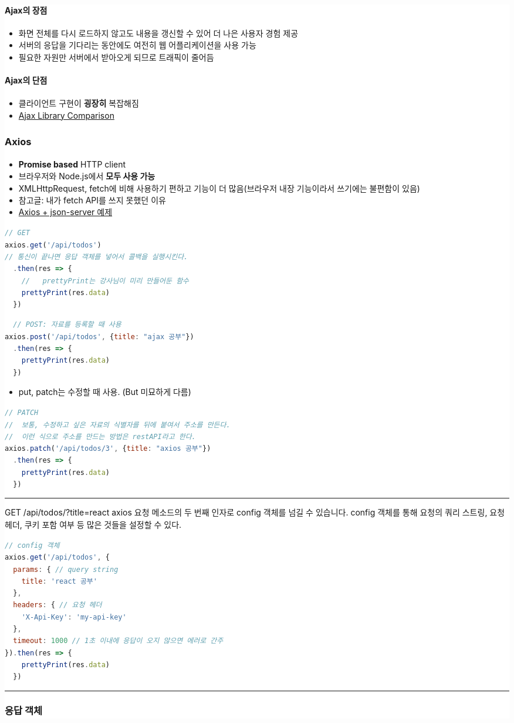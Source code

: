 
#### Ajax의 장점
- 화면 전체를 다시 로드하지 않고도 내용을 갱신할 수 있어 더 나은 사용자 경험 제공
- 서버의 응답을 기다리는 동안에도 여전히 웹 어플리케이션을 사용 가능
- 필요한 자원만 서버에서 받아오게 되므로 트래픽이 줄어듬

#### Ajax의 단점
- 클라이언트 구현이 **굉장히** 복잡해짐
- [Ajax Library Comparison](http://i.imgur.com/ANJ9h3o.png)


### Axios
- **Promise based** HTTP client
- 브라우저와 Node.js에서 **모두 사용 가능**
- XMLHttpRequest, fetch에 비해 사용하기 편하고 기능이 더 많음(브라우저 내장 기능이라서 쓰기에는 불편함이 있음)
- 참고글: 내가 fetch API를 쓰지 못했던 이유
- [Axios + json-server 예제](https://glitch.com/edit/#!/wiry-reward?path=server.js:1:0)
```js
// GET
axios.get('/api/todos')
// 통신이 끝나면 응답 객체를 넣어서 콜백을 실행시킨다. 
  .then(res => {
    //   prettyPrint는 강사님이 미리 만들어둔 함수
    prettyPrint(res.data)
  })
  ```
```js
  // POST: 자료를 등록할 때 사용
axios.post('/api/todos', {title: "ajax 공부"})
  .then(res => {
    prettyPrint(res.data)
  })
```

- put, patch는 수정할 때 사용. (But 미묘하게 다름)

```js
// PATCH
//  보통, 수정하고 싶은 자료의 식별자를 뒤에 붙여서 주소를 만든다.
//  이런 식으로 주소를 만드는 방법은 restAPI라고 한다. 
axios.patch('/api/todos/3', {title: "axios 공부"})
  .then(res => {
    prettyPrint(res.data)
  })
```

---
GET /api/todos/?title=react
axios 요청 메소드의 두 번째 인자로 config 객체를 넘길 수 있습니다. config 객체를 통해 요청의 쿼리 스트링, 요청 헤더, 쿠키 포함 여부 등 많은 것들을 설정할 수 있다.
```js
// config 객체
axios.get('/api/todos', {
  params: { // query string
    title: 'react 공부'
  },
  headers: { // 요청 헤더
    'X-Api-Key': 'my-api-key'
  },
  timeout: 1000 // 1초 이내에 응답이 오지 않으면 에러로 간주
}).then(res => {
    prettyPrint(res.data)
  })
  ```
---
### 응답 객체